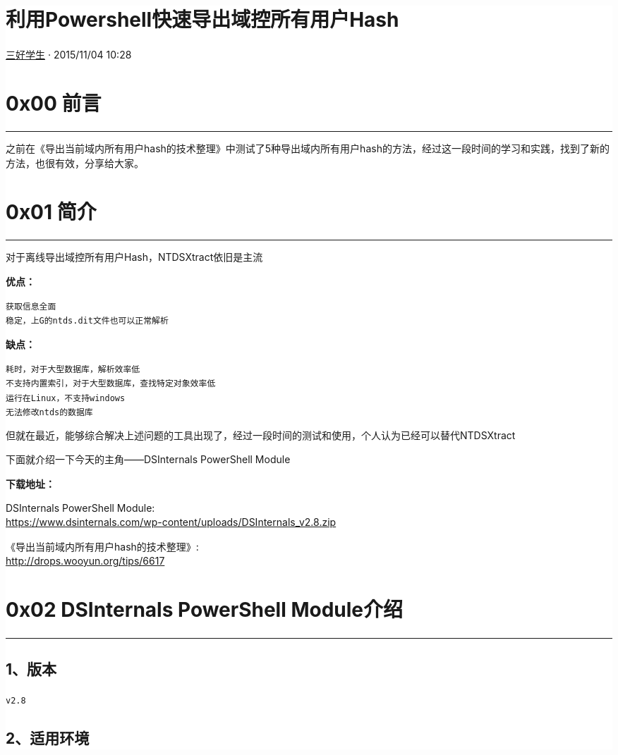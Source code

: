 # 利用Powershell快速导出域控所有用户Hash

[ 三好学生](/author/三好学生) · 2015/11/04 10:28

# 0x00 前言

* * *

之前在《导出当前域内所有用户hash的技术整理》中测试了5种导出域内所有用户hash的方法，经过这一段时间的学习和实践，找到了新的方法，也很有效，分享给大家。

# 0x01 简介

* * *

对于离线导出域控所有用户Hash，NTDSXtract依旧是主流

**优点：**
    
    
    获取信息全面
    稳定，上G的ntds.dit文件也可以正常解析
    

**缺点：**
    
    
    耗时，对于大型数据库，解析效率低
    不支持内置索引，对于大型数据库，查找特定对象效率低
    运行在Linux，不支持windows
    无法修改ntds的数据库
    

但就在最近，能够综合解决上述问题的工具出现了，经过一段时间的测试和使用，个人认为已经可以替代NTDSXtract

下面就介绍一下今天的主角——DSInternals PowerShell Module

**下载地址：**

DSInternals PowerShell Module:  
<https://www.dsinternals.com/wp-content/uploads/DSInternals_v2.8.zip>

《导出当前域内所有用户hash的技术整理》:  
<http://drops.wooyun.org/tips/6617>

# 0x02 DSInternals PowerShell Module介绍

* * *

## 1、版本

    
    
    v2.8
    

## 2、适用环境
